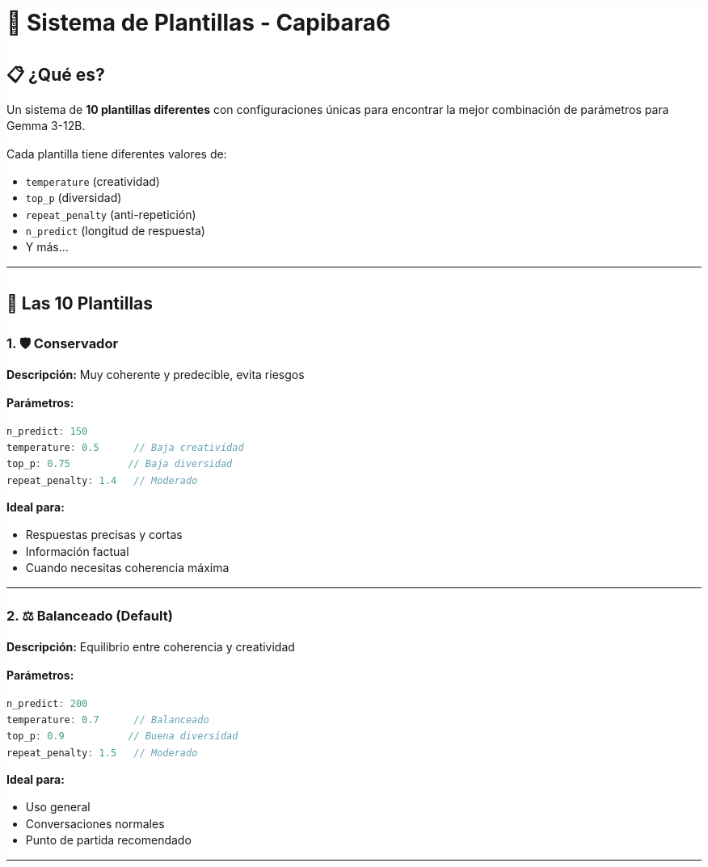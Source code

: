 # 🎯 Sistema de Plantillas - Capibara6

## 📋 ¿Qué es?

Un sistema de **10 plantillas diferentes** con configuraciones únicas para encontrar la mejor combinación de parámetros para Gemma 3-12B.

Cada plantilla tiene diferentes valores de:
- `temperature` (creatividad)
- `top_p` (diversidad)
- `repeat_penalty` (anti-repetición)
- `n_predict` (longitud de respuesta)
- Y más...

---

## 🎨 Las 10 Plantillas

### 1. 🛡️ Conservador
**Descripción:** Muy coherente y predecible, evita riesgos

**Parámetros:**
```javascript
n_predict: 150
temperature: 0.5      // Baja creatividad
top_p: 0.75          // Baja diversidad
repeat_penalty: 1.4   // Moderado
```

**Ideal para:**
- Respuestas precisas y cortas
- Información factual
- Cuando necesitas coherencia máxima

---

### 2. ⚖️ Balanceado (Default)
**Descripción:** Equilibrio entre coherencia y creatividad

**Parámetros:**
```javascript
n_predict: 200
temperature: 0.7      // Balanceado
top_p: 0.9           // Buena diversidad
repeat_penalty: 1.5   // Moderado
```

**Ideal para:**
- Uso general
- Conversaciones normales
- Punto de partida recomendado

---